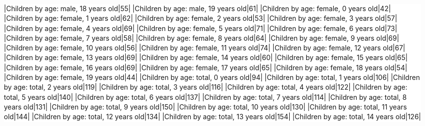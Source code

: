 |Children by age: male, 18 years old|55|
|Children by age: male, 19 years old|61|
|Children by age: female, 0 years old|42|
|Children by age: female, 1 years old|62|
|Children by age: female, 2 years old|53|
|Children by age: female, 3 years old|57|
|Children by age: female, 4 years old|69|
|Children by age: female, 5 years old|71|
|Children by age: female, 6 years old|73|
|Children by age: female, 7 years old|58|
|Children by age: female, 8 years old|64|
|Children by age: female, 9 years old|69|
|Children by age: female, 10 years old|56|
|Children by age: female, 11 years old|74|
|Children by age: female, 12 years old|67|
|Children by age: female, 13 years old|69|
|Children by age: female, 14 years old|60|
|Children by age: female, 15 years old|65|
|Children by age: female, 16 years old|69|
|Children by age: female, 17 years old|65|
|Children by age: female, 18 years old|54|
|Children by age: female, 19 years old|44|
|Children by age: total, 0 years old|94|
|Children by age: total, 1 years old|106|
|Children by age: total, 2 years old|119|
|Children by age: total, 3 years old|116|
|Children by age: total, 4 years old|122|
|Children by age: total, 5 years old|140|
|Children by age: total, 6 years old|137|
|Children by age: total, 7 years old|114|
|Children by age: total, 8 years old|131|
|Children by age: total, 9 years old|150|
|Children by age: total, 10 years old|130|
|Children by age: total, 11 years old|144|
|Children by age: total, 12 years old|134|
|Children by age: total, 13 years old|154|
|Children by age: total, 14 years old|126|